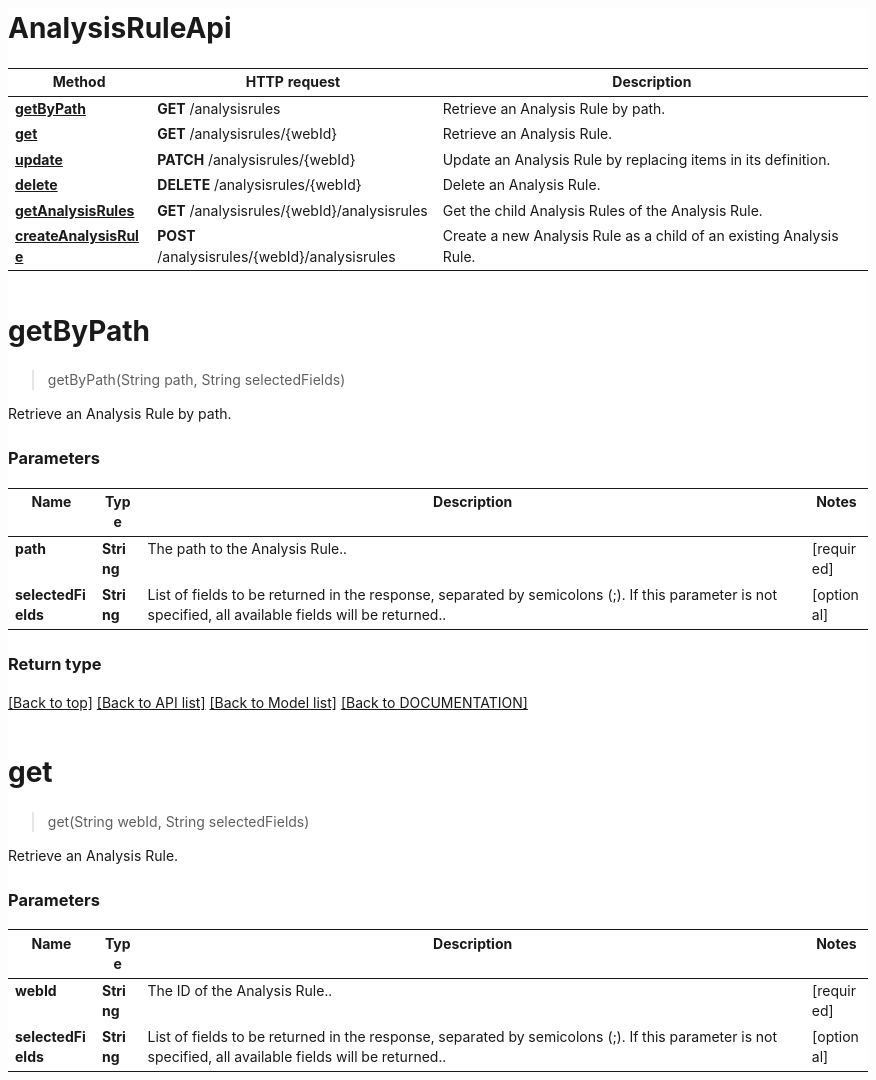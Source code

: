 # AnalysisRuleApi

Method | HTTP request | Description
------------ | ------------- | -------------
[**getByPath**](AnalysisRuleApi.md#getbypath) | **GET** /analysisrules | Retrieve an Analysis Rule by path.
[**get**](AnalysisRuleApi.md#get) | **GET** /analysisrules/{webId} | Retrieve an Analysis Rule.
[**update**](AnalysisRuleApi.md#update) | **PATCH** /analysisrules/{webId} | Update an Analysis Rule by replacing items in its definition.
[**delete**](AnalysisRuleApi.md#delete) | **DELETE** /analysisrules/{webId} | Delete an Analysis Rule.
[**getAnalysisRules**](AnalysisRuleApi.md#getanalysisrules) | **GET** /analysisrules/{webId}/analysisrules | Get the child Analysis Rules of the Analysis Rule.
[**createAnalysisRule**](AnalysisRuleApi.md#createanalysisrule) | **POST** /analysisrules/{webId}/analysisrules | Create a new Analysis Rule as a child of an existing Analysis Rule.


# **getByPath**
> getByPath(String path, String selectedFields)

Retrieve an Analysis Rule by path.

### Parameters

Name | Type | Description | Notes
------------- | ------------- | ------------- | -------------
 **path** | **String**| The path to the Analysis Rule.. | [required]
 **selectedFields** | **String**| List of fields to be returned in the response, separated by semicolons (;). If this parameter is not specified, all available fields will be returned.. | [optional]


### Return type



[[Back to top]](#) [[Back to API list]](../../DOCUMENTATION.md#documentation-for-api-endpoints) [[Back to Model list]](../../DOCUMENTATION.md#documentation-for-models) [[Back to DOCUMENTATION]](../../DOCUMENTATION.md)

# **get**
> get(String webId, String selectedFields)

Retrieve an Analysis Rule.

### Parameters

Name | Type | Description | Notes
------------- | ------------- | ------------- | -------------
 **webId** | **String**| The ID of the Analysis Rule.. | [required]
 **selectedFields** | **String**| List of fields to be returned in the response, separated by semicolons (;). If this parameter is not specified, all available fields will be returned.. | [optional]
